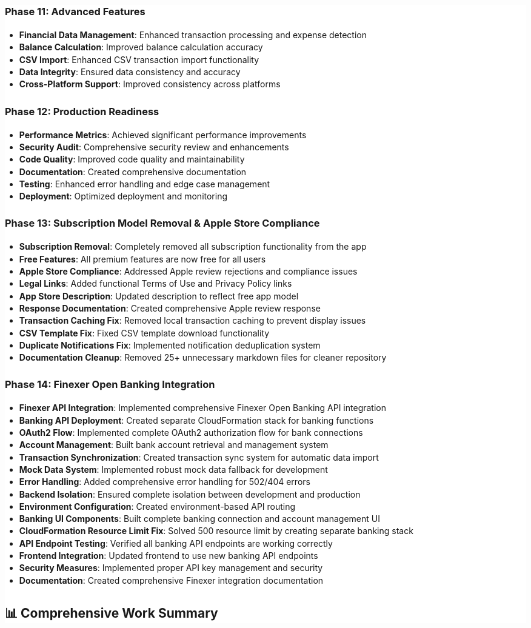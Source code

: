 ### **Phase 11: Advanced Features**

- **Financial Data Management**: Enhanced transaction processing and expense detection
- **Balance Calculation**: Improved balance calculation accuracy
- **CSV Import**: Enhanced CSV transaction import functionality
- **Data Integrity**: Ensured data consistency and accuracy
- **Cross-Platform Support**: Improved consistency across platforms

### **Phase 12: Production Readiness**

- **Performance Metrics**: Achieved significant performance improvements
- **Security Audit**: Comprehensive security review and enhancements
- **Code Quality**: Improved code quality and maintainability
- **Documentation**: Created comprehensive documentation
- **Testing**: Enhanced error handling and edge case management
- **Deployment**: Optimized deployment and monitoring

### **Phase 13: Subscription Model Removal & Apple Store Compliance**

- **Subscription Removal**: Completely removed all subscription functionality from the app
- **Free Features**: All premium features are now free for all users
- **Apple Store Compliance**: Addressed Apple review rejections and compliance issues
- **Legal Links**: Added functional Terms of Use and Privacy Policy links
- **App Store Description**: Updated description to reflect free app model
- **Response Documentation**: Created comprehensive Apple review response
- **Transaction Caching Fix**: Removed local transaction caching to prevent display issues
- **CSV Template Fix**: Fixed CSV template download functionality
- **Duplicate Notifications Fix**: Implemented notification deduplication system
- **Documentation Cleanup**: Removed 25+ unnecessary markdown files for cleaner repository

### **Phase 14: Finexer Open Banking Integration**

- **Finexer API Integration**: Implemented comprehensive Finexer Open Banking API integration
- **Banking API Deployment**: Created separate CloudFormation stack for banking functions
- **OAuth2 Flow**: Implemented complete OAuth2 authorization flow for bank connections
- **Account Management**: Built bank account retrieval and management system
- **Transaction Synchronization**: Created transaction sync system for automatic data import
- **Mock Data System**: Implemented robust mock data fallback for development
- **Error Handling**: Added comprehensive error handling for 502/404 errors
- **Backend Isolation**: Ensured complete isolation between development and production
- **Environment Configuration**: Created environment-based API routing
- **Banking UI Components**: Built complete banking connection and account management UI
- **CloudFormation Resource Limit Fix**: Solved 500 resource limit by creating separate banking stack
- **API Endpoint Testing**: Verified all banking API endpoints are working correctly
- **Frontend Integration**: Updated frontend to use new banking API endpoints
- **Security Measures**: Implemented proper API key management and security
- **Documentation**: Created comprehensive Finexer integration documentation

## 📊 Comprehensive Work Summary
